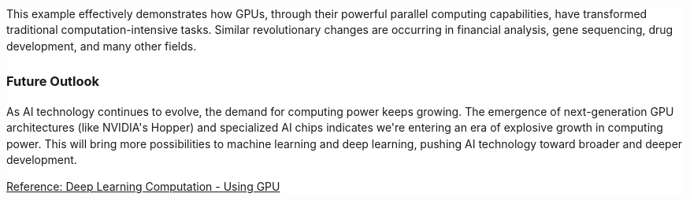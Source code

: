 This example effectively demonstrates how GPUs, through their powerful parallel computing capabilities, have transformed traditional computation-intensive tasks. Similar revolutionary changes are occurring in financial analysis, gene sequencing, drug development, and many other fields.

### Future Outlook

As AI technology continues to evolve, the demand for computing power keeps growing. The emergence of next-generation GPU architectures (like NVIDIA's Hopper) and specialized AI chips indicates we're entering an era of explosive growth in computing power. This will bring more possibilities to machine learning and deep learning, pushing AI technology toward broader and deeper development.

[Reference: Deep Learning Computation - Using GPU](https://zh.d2l.ai/chapter_deep-learning-computation/use-gpu.html)
